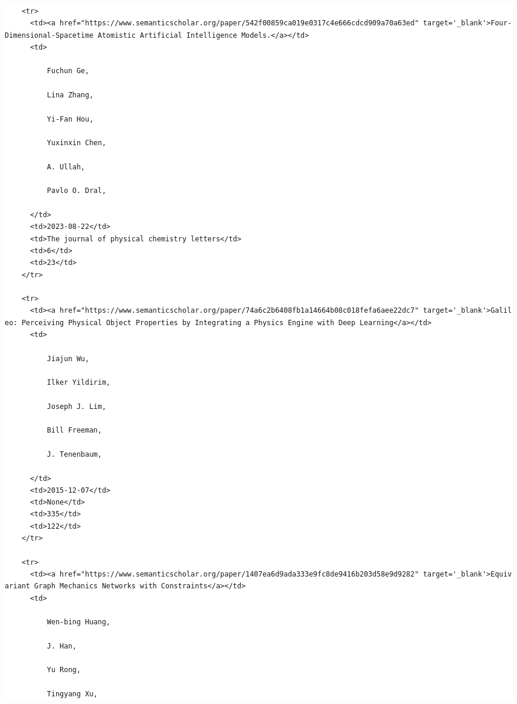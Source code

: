         <tr>
          <td><a href="https://www.semanticscholar.org/paper/542f00859ca019e0317c4e666cdcd909a70a63ed" target='_blank'>Four-Dimensional-Spacetime Atomistic Artificial Intelligence Models.</a></td>
          <td>
            
              Fuchun Ge,
            
              Lina Zhang,
            
              Yi-Fan Hou,
            
              Yuxinxin Chen,
            
              A. Ullah,
            
              Pavlo O. Dral,
            
          </td>
          <td>2023-08-22</td>
          <td>The journal of physical chemistry letters</td>
          <td>6</td>
          <td>23</td>
        </tr>
    
        <tr>
          <td><a href="https://www.semanticscholar.org/paper/74a6c2b6408fb1a14664b08c018fefa6aee22dc7" target='_blank'>Galileo: Perceiving Physical Object Properties by Integrating a Physics Engine with Deep Learning</a></td>
          <td>
            
              Jiajun Wu,
            
              Ilker Yildirim,
            
              Joseph J. Lim,
            
              Bill Freeman,
            
              J. Tenenbaum,
            
          </td>
          <td>2015-12-07</td>
          <td>None</td>
          <td>335</td>
          <td>122</td>
        </tr>
    
        <tr>
          <td><a href="https://www.semanticscholar.org/paper/1407ea6d9ada333e9fc8de9416b203d58e9d9282" target='_blank'>Equivariant Graph Mechanics Networks with Constraints</a></td>
          <td>
            
              Wen-bing Huang,
            
              J. Han,
            
              Yu Rong,
            
              Tingyang Xu,
            